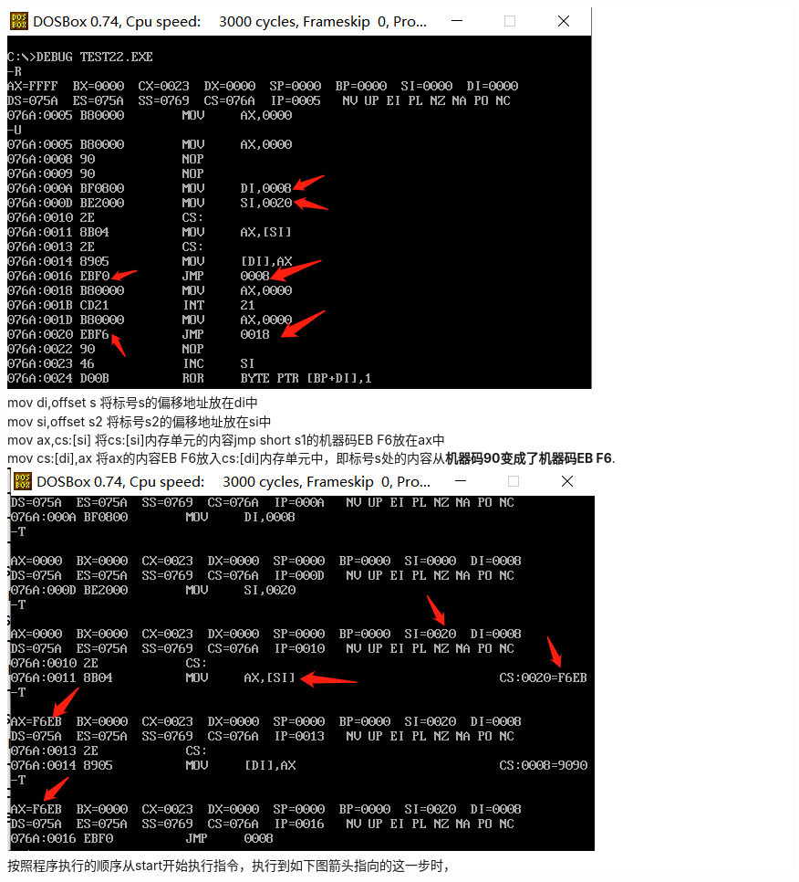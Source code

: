 ![contents](https://github.com/MzjHarley/AssemblyLanguageBasicKnowledge/blob/main/img/%E6%B1%87%E7%BC%96%E8%AF%AD%E8%A8%80%E4%B9%8B%E8%BD%AC%E7%A7%BB%E6%8C%87%E4%BB%A4%E7%9A%84%E5%8E%9F%E7%90%86/7.png)  
mov di,offset s   将标号s的偏移地址放在di中  
mov si,offset s2 将标号s2的偏移地址放在si中  
mov ax,cs:[si]  将cs:[si]内存单元的内容jmp short s1的机器码EB F6放在ax中  
mov cs:[di],ax 将ax的内容EB F6放入cs:[di]内存单元中，即标号s处的内容从**机器码90变成了机器码EB F6**.  
![contents](https://github.com/MzjHarley/AssemblyLanguageBasicKnowledge/blob/main/img/%E6%B1%87%E7%BC%96%E8%AF%AD%E8%A8%80%E4%B9%8B%E8%BD%AC%E7%A7%BB%E6%8C%87%E4%BB%A4%E7%9A%84%E5%8E%9F%E7%90%86/8.png)  
按照程序执行的顺序从start开始执行指令，执行到如下图箭头指向的这一步时，  